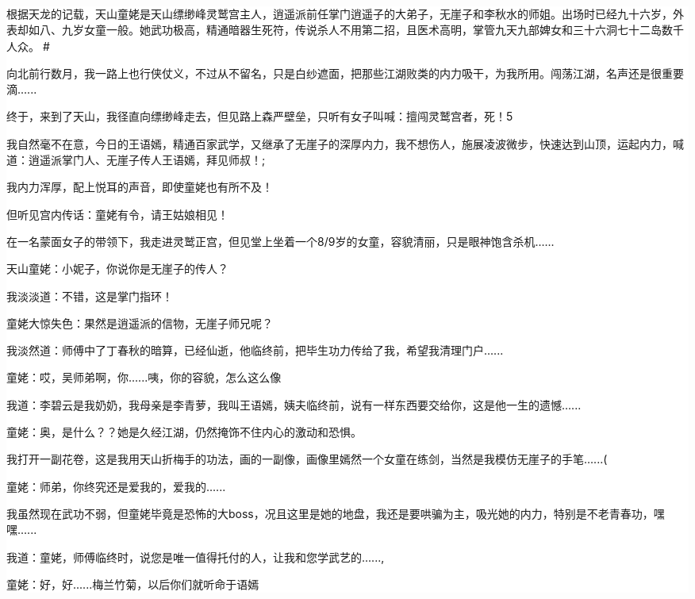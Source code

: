 

根据天龙的记载，天山童姥是天山缥缈峰灵鹫宫主人，逍遥派前任掌门逍遥子的大弟子，无崖子和李秋水的师姐。出场时已经九十六岁，外表却如八、九岁女童一般。她武功极高，精通暗器生死符，传说杀人不用第二招，且医术高明，掌管九天九部婢女和三十六洞七十二岛数千人众。 #



向北前行数月，我一路上也行侠仗义，不过从不留名，只是白纱遮面，把那些江湖败类的内力吸干，为我所用。闯荡江湖，名声还是很重要滴......



终于，来到了天山，我径直向缥缈峰走去，但见路上森严壁垒，只听有女子叫喊：擅闯灵鹫宫者，死！5



我自然毫不在意，今日的王语嫣，精通百家武学，又继承了无崖子的深厚内力，我不想伤人，施展凌波微步，快速达到山顶，运起内力，喊道：逍遥派掌门人、无崖子传人王语嫣，拜见师叔！;



我内力浑厚，配上悦耳的声音，即使童姥也有所不及！



但听见宫内传话：童姥有令，请王姑娘相见！



在一名蒙面女子的带领下，我走进灵鹫正宫，但见堂上坐着一个8/9岁的女童，容貌清丽，只是眼神饱含杀机......



天山童姥：小妮子，你说你是无崖子的传人？



我淡淡道：不错，这是掌门指环！



童姥大惊失色：果然是逍遥派的信物，无崖子师兄呢？



我淡然道：师傅中了丁春秋的暗算，已经仙逝，他临终前，把毕生功力传给了我，希望我清理门户......



童姥：哎，吴师弟啊，你......咦，你的容貌，怎么这么像



我道：李碧云是我奶奶，我母亲是李青萝，我叫王语嫣，姨夫临终前，说有一样东西要交给你，这是他一生的遗憾......



童姥：奥，是什么？？她是久经江湖，仍然掩饰不住内心的激动和恐惧。



我打开一副花卷，这是我用天山折梅手的功法，画的一副像，画像里嫣然一个女童在练剑，当然是我模仿无崖子的手笔......(



童姥：师弟，你终究还是爱我的，爱我的......



我虽然现在武功不弱，但童姥毕竟是恐怖的大boss，况且这里是她的地盘，我还是要哄骗为主，吸光她的内力，特别是不老青春功，嘿嘿......



我道：童姥，师傅临终时，说您是唯一值得托付的人，让我和您学武艺的......,



童姥：好，好......梅兰竹菊，以后你们就听命于语嫣
